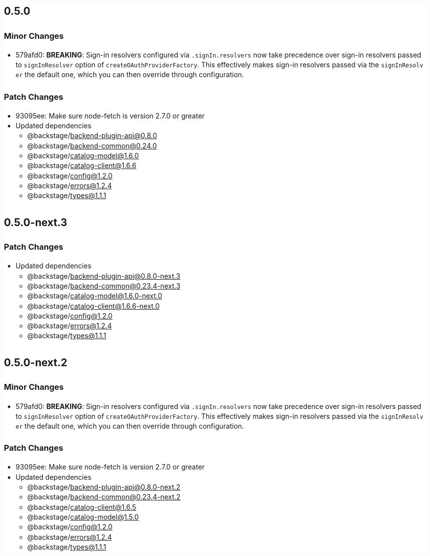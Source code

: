 ## 0.5.0

### Minor Changes

- 579afd0: **BREAKING**: Sign-in resolvers configured via `.signIn.resolvers` now take precedence over sign-in resolvers passed to `signInResolver` option of `createOAuthProviderFactory`. This effectively makes sign-in resolvers passed via the `signInResolver` the default one, which you can then override through configuration.

### Patch Changes

- 93095ee: Make sure node-fetch is version 2.7.0 or greater
- Updated dependencies
  - @backstage/backend-plugin-api@0.8.0
  - @backstage/backend-common@0.24.0
  - @backstage/catalog-model@1.6.0
  - @backstage/catalog-client@1.6.6
  - @backstage/config@1.2.0
  - @backstage/errors@1.2.4
  - @backstage/types@1.1.1

## 0.5.0-next.3

### Patch Changes

- Updated dependencies
  - @backstage/backend-plugin-api@0.8.0-next.3
  - @backstage/backend-common@0.23.4-next.3
  - @backstage/catalog-model@1.6.0-next.0
  - @backstage/catalog-client@1.6.6-next.0
  - @backstage/config@1.2.0
  - @backstage/errors@1.2.4
  - @backstage/types@1.1.1

## 0.5.0-next.2

### Minor Changes

- 579afd0: **BREAKING**: Sign-in resolvers configured via `.signIn.resolvers` now take precedence over sign-in resolvers passed to `signInResolver` option of `createOAuthProviderFactory`. This effectively makes sign-in resolvers passed via the `signInResolver` the default one, which you can then override through configuration.

### Patch Changes

- 93095ee: Make sure node-fetch is version 2.7.0 or greater
- Updated dependencies
  - @backstage/backend-plugin-api@0.8.0-next.2
  - @backstage/backend-common@0.23.4-next.2
  - @backstage/catalog-client@1.6.5
  - @backstage/catalog-model@1.5.0
  - @backstage/config@1.2.0
  - @backstage/errors@1.2.4
  - @backstage/types@1.1.1
